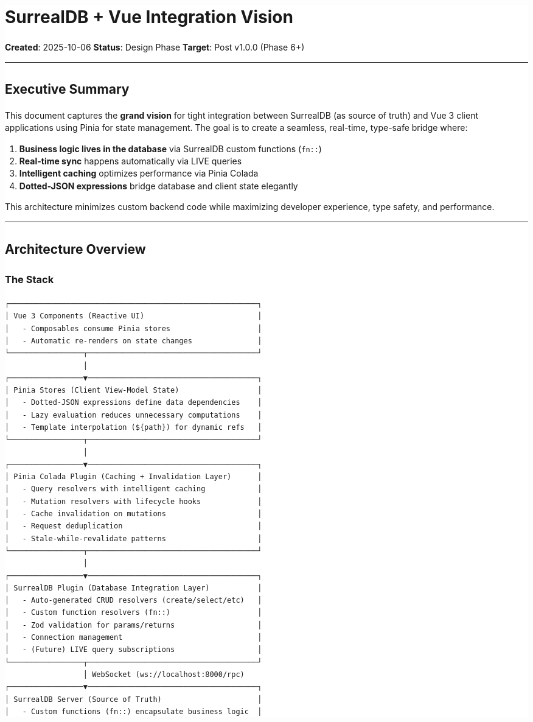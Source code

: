 # SurrealDB + Vue Integration Vision

**Created**: 2025-10-06
**Status**: Design Phase
**Target**: Post v1.0.0 (Phase 6+)

---

## Executive Summary

This document captures the **grand vision** for tight integration between SurrealDB (as source of truth) and Vue 3 client applications using Pinia for state management. The goal is to create a seamless, real-time, type-safe bridge where:

1. **Business logic lives in the database** via SurrealDB custom functions (`fn::`)
2. **Real-time sync** happens automatically via LIVE queries
3. **Intelligent caching** optimizes performance via Pinia Colada
4. **Dotted-JSON expressions** bridge database and client state elegantly

This architecture minimizes custom backend code while maximizing developer experience, type safety, and performance.

---

## Architecture Overview

### The Stack

```
┌─────────────────────────────────────────────────────────┐
│ Vue 3 Components (Reactive UI)                          │
│   - Composables consume Pinia stores                    │
│   - Automatic re-renders on state changes               │
└─────────────────┬───────────────────────────────────────┘
                  │
┌─────────────────▼───────────────────────────────────────┐
│ Pinia Stores (Client View-Model State)                  │
│   - Dotted-JSON expressions define data dependencies    │
│   - Lazy evaluation reduces unnecessary computations    │
│   - Template interpolation (${path}) for dynamic refs   │
└─────────────────┬───────────────────────────────────────┘
                  │
┌─────────────────▼───────────────────────────────────────┐
│ Pinia Colada Plugin (Caching + Invalidation Layer)      │
│   - Query resolvers with intelligent caching            │
│   - Mutation resolvers with lifecycle hooks             │
│   - Cache invalidation on mutations                     │
│   - Request deduplication                               │
│   - Stale-while-revalidate patterns                     │
└─────────────────┬───────────────────────────────────────┘
                  │
┌─────────────────▼───────────────────────────────────────┐
│ SurrealDB Plugin (Database Integration Layer)           │
│   - Auto-generated CRUD resolvers (create/select/etc)   │
│   - Custom function resolvers (fn::)                    │
│   - Zod validation for params/returns                   │
│   - Connection management                               │
│   - (Future) LIVE query subscriptions                   │
└─────────────────┬───────────────────────────────────────┘
                  │ WebSocket (ws://localhost:8000/rpc)
┌─────────────────▼───────────────────────────────────────┐
│ SurrealDB Server (Source of Truth)                      │
│   - Custom functions (fn::) encapsulate business logic  │
```